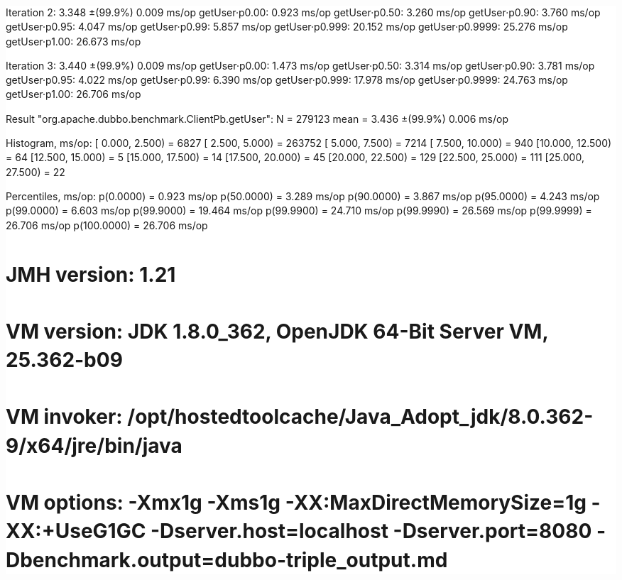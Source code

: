 Iteration   2: 3.348 ±(99.9%) 0.009 ms/op
                 getUser·p0.00:   0.923 ms/op
                 getUser·p0.50:   3.260 ms/op
                 getUser·p0.90:   3.760 ms/op
                 getUser·p0.95:   4.047 ms/op
                 getUser·p0.99:   5.857 ms/op
                 getUser·p0.999:  20.152 ms/op
                 getUser·p0.9999: 25.276 ms/op
                 getUser·p1.00:   26.673 ms/op

Iteration   3: 3.440 ±(99.9%) 0.009 ms/op
                 getUser·p0.00:   1.473 ms/op
                 getUser·p0.50:   3.314 ms/op
                 getUser·p0.90:   3.781 ms/op
                 getUser·p0.95:   4.022 ms/op
                 getUser·p0.99:   6.390 ms/op
                 getUser·p0.999:  17.978 ms/op
                 getUser·p0.9999: 24.763 ms/op
                 getUser·p1.00:   26.706 ms/op



Result "org.apache.dubbo.benchmark.ClientPb.getUser":
  N = 279123
  mean =      3.436 ±(99.9%) 0.006 ms/op

  Histogram, ms/op:
    [ 0.000,  2.500) = 6827 
    [ 2.500,  5.000) = 263752 
    [ 5.000,  7.500) = 7214 
    [ 7.500, 10.000) = 940 
    [10.000, 12.500) = 64 
    [12.500, 15.000) = 5 
    [15.000, 17.500) = 14 
    [17.500, 20.000) = 45 
    [20.000, 22.500) = 129 
    [22.500, 25.000) = 111 
    [25.000, 27.500) = 22 

  Percentiles, ms/op:
      p(0.0000) =      0.923 ms/op
     p(50.0000) =      3.289 ms/op
     p(90.0000) =      3.867 ms/op
     p(95.0000) =      4.243 ms/op
     p(99.0000) =      6.603 ms/op
     p(99.9000) =     19.464 ms/op
     p(99.9900) =     24.710 ms/op
     p(99.9990) =     26.569 ms/op
     p(99.9999) =     26.706 ms/op
    p(100.0000) =     26.706 ms/op


# JMH version: 1.21
# VM version: JDK 1.8.0_362, OpenJDK 64-Bit Server VM, 25.362-b09
# VM invoker: /opt/hostedtoolcache/Java_Adopt_jdk/8.0.362-9/x64/jre/bin/java
# VM options: -Xmx1g -Xms1g -XX:MaxDirectMemorySize=1g -XX:+UseG1GC -Dserver.host=localhost -Dserver.port=8080 -Dbenchmark.output=dubbo-triple_output.md